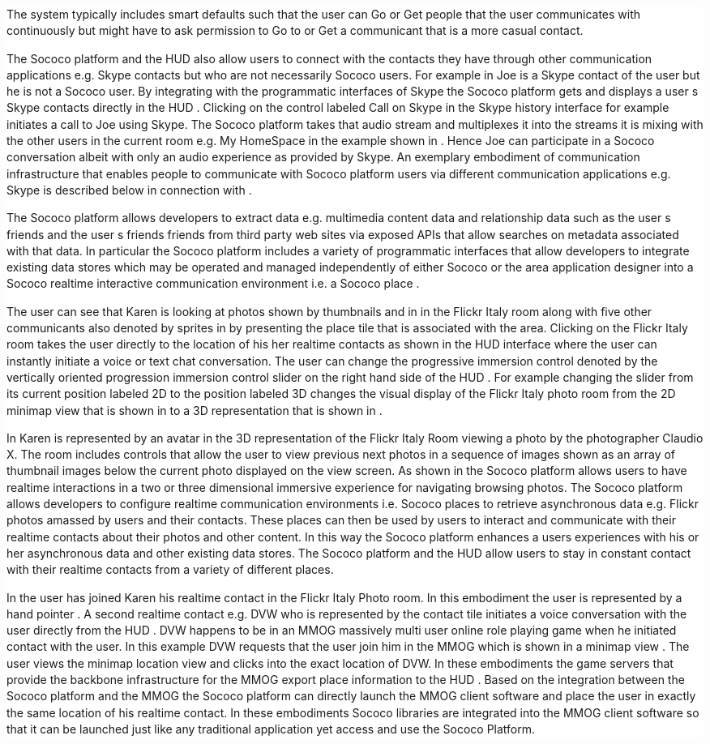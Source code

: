 The system typically includes smart defaults such that the user can Go or Get people that the user communicates with continuously but might have to ask permission to Go to or Get a communicant that is a more casual contact.

The Sococo platform and the HUD also allow users to connect with the contacts they have through other communication applications e.g. Skype contacts but who are not necessarily Sococo users. For example in Joe is a Skype contact of the user but he is not a Sococo user. By integrating with the programmatic interfaces of Skype the Sococo platform gets and displays a user s Skype contacts directly in the HUD . Clicking on the control labeled Call on Skype in the Skype history interface for example initiates a call to Joe using Skype. The Sococo platform takes that audio stream and multiplexes it into the streams it is mixing with the other users in the current room e.g. My HomeSpace in the example shown in . Hence Joe can participate in a Sococo conversation albeit with only an audio experience as provided by Skype. An exemplary embodiment of communication infrastructure that enables people to communicate with Sococo platform users via different communication applications e.g. Skype is described below in connection with .

The Sococo platform allows developers to extract data e.g. multimedia content data and relationship data such as the user s friends and the user s friends friends from third party web sites via exposed APIs that allow searches on metadata associated with that data. In particular the Sococo platform includes a variety of programmatic interfaces that allow developers to integrate existing data stores which may be operated and managed independently of either Sococo or the area application designer into a Sococo realtime interactive communication environment i.e. a Sococo place .

The user can see that Karen is looking at photos shown by thumbnails and in in the Flickr Italy room along with five other communicants also denoted by sprites in by presenting the place tile that is associated with the area. Clicking on the Flickr Italy room takes the user directly to the location of his her realtime contacts as shown in the HUD interface where the user can instantly initiate a voice or text chat conversation. The user can change the progressive immersion control denoted by the vertically oriented progression immersion control slider on the right hand side of the HUD . For example changing the slider from its current position labeled 2D to the position labeled 3D changes the visual display of the Flickr Italy photo room from the 2D minimap view that is shown in to a 3D representation that is shown in .

In Karen is represented by an avatar in the 3D representation of the Flickr Italy Room viewing a photo by the photographer Claudio X. The room includes controls that allow the user to view previous next photos in a sequence of images shown as an array of thumbnail images below the current photo displayed on the view screen. As shown in the Sococo platform allows users to have realtime interactions in a two or three dimensional immersive experience for navigating browsing photos. The Sococo platform allows developers to configure realtime communication environments i.e. Sococo places to retrieve asynchronous data e.g. Flickr photos amassed by users and their contacts. These places can then be used by users to interact and communicate with their realtime contacts about their photos and other content. In this way the Sococo platform enhances a users experiences with his or her asynchronous data and other existing data stores. The Sococo platform and the HUD allow users to stay in constant contact with their realtime contacts from a variety of different places.

In the user has joined Karen his realtime contact in the Flickr Italy Photo room. In this embodiment the user is represented by a hand pointer . A second realtime contact e.g. DVW who is represented by the contact tile initiates a voice conversation with the user directly from the HUD . DVW happens to be in an MMOG massively multi user online role playing game when he initiated contact with the user. In this example DVW requests that the user join him in the MMOG which is shown in a minimap view . The user views the minimap location view and clicks into the exact location of DVW. In these embodiments the game servers that provide the backbone infrastructure for the MMOG export place information to the HUD . Based on the integration between the Sococo platform and the MMOG the Sococo platform can directly launch the MMOG client software and place the user in exactly the same location of his realtime contact. In these embodiments Sococo libraries are integrated into the MMOG client software so that it can be launched just like any traditional application yet access and use the Sococo Platform.
